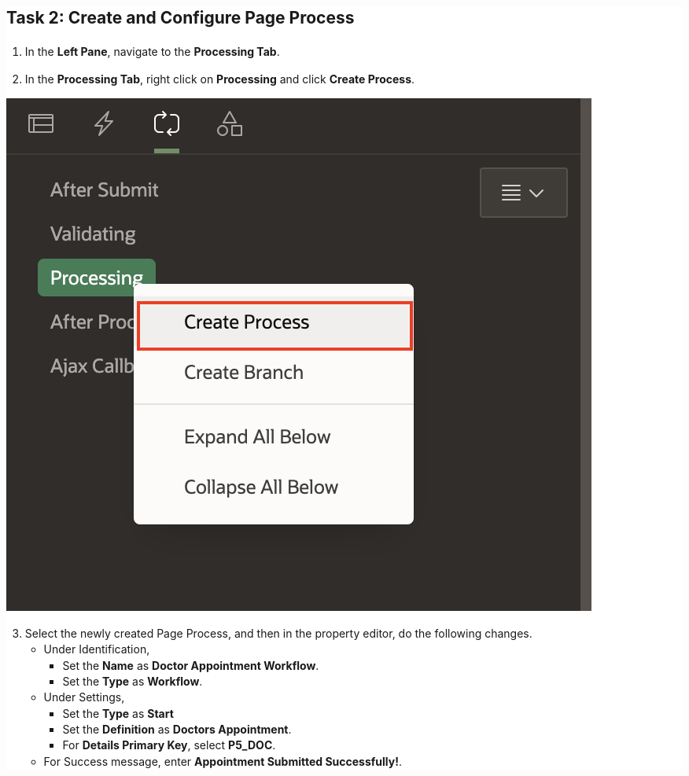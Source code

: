 

## Task 2: Create and Configure Page Process

1. In the **Left Pane**, navigate to the **Processing Tab**.

2. In the **Processing Tab**, right click on **Processing** and click **Create Process**.

  ![create page process](./images/click-create-process.png " ")

3. Select the newly created Page Process, and then in the property editor, do the following changes.
      - Under Identification,
          - Set the **Name** as **Doctor Appointment Workflow**.
          - Set the **Type** as **Workflow**.
      - Under Settings,
          - Set the **Type** as **Start**
          - Set the **Definition** as **Doctors Appointment**.
          - For **Details Primary Key**, select **P5_DOC**.
      - For Success message, enter **Appointment Submitted Successfully!**.
